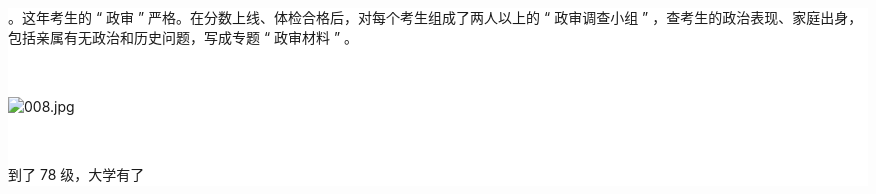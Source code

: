    。这年考生的
  </span>
  <span class="s2">
   “
  </span>
  <span class="s1">
   政审
  </span>
  <span class="s2">
   ”
  </span>
  <span class="s1">
   严格。在分数上线、体检合格后，对每个考生组成了两人以上的
  </span>
  <span class="s2">
   “
  </span>
  <span class="s1">
   政审调查小组
  </span>
  <span class="s2">
   ”
  </span>
  <span class="s1">
   ，查考生的政治表现、家庭出身，包括亲属有无政治和历史问题，写成专题
  </span>
  <span class="s2">
   “
  </span>
  <span class="s1">
   政审材料
  </span>
  <span class="s2">
   ”
  </span>
  <span class="s1">
   。
  </span>
 </p>
 <p class="p1">
  <span class="s1">
  </span>
  <br/>
 </p>
 <p class="p3">
  <span class="s1">
   <img alt="008.jpg" border="0" height="305" src="/medias/contents/5256/008.jpg" width="500"/>
  </span>
 </p>
 <p class="p1">
  <span class="s1">
  </span>
  <br/>
 </p>
 <p class="p2">
  <span class="s1">
   到了
  </span>
  <span class="s2">
   78
  </span>
  <span class="s1">
   级，大学有了